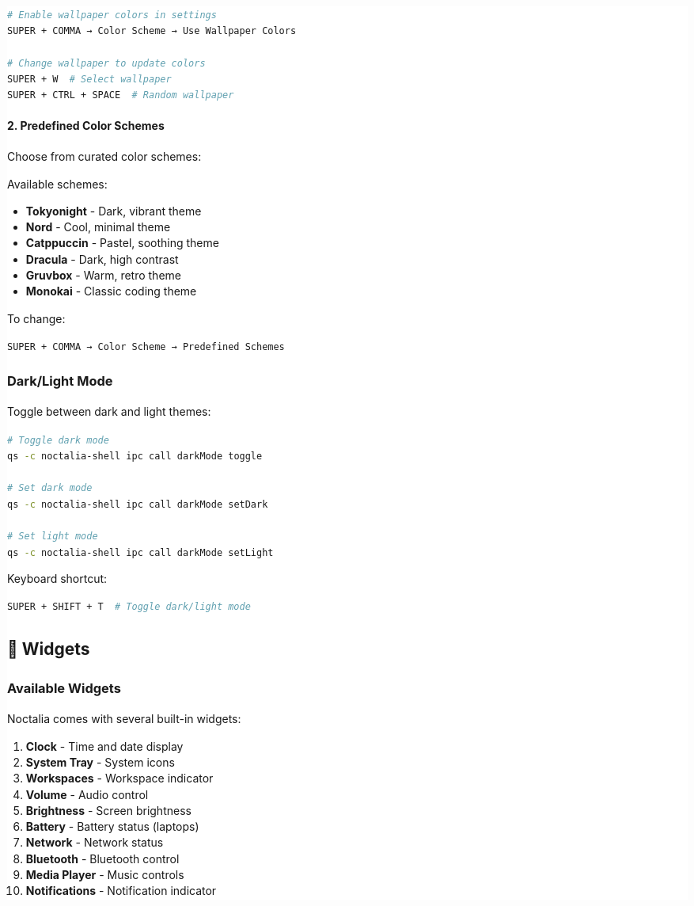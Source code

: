 ```bash
# Enable wallpaper colors in settings
SUPER + COMMA → Color Scheme → Use Wallpaper Colors

# Change wallpaper to update colors
SUPER + W  # Select wallpaper
SUPER + CTRL + SPACE  # Random wallpaper
```

#### 2. Predefined Color Schemes
Choose from curated color schemes:

Available schemes:
- **Tokyonight** - Dark, vibrant theme
- **Nord** - Cool, minimal theme
- **Catppuccin** - Pastel, soothing theme
- **Dracula** - Dark, high contrast
- **Gruvbox** - Warm, retro theme
- **Monokai** - Classic coding theme

To change:
```bash
SUPER + COMMA → Color Scheme → Predefined Schemes
```

### Dark/Light Mode

Toggle between dark and light themes:

```bash
# Toggle dark mode
qs -c noctalia-shell ipc call darkMode toggle

# Set dark mode
qs -c noctalia-shell ipc call darkMode setDark

# Set light mode
qs -c noctalia-shell ipc call darkMode setLight
```

Keyboard shortcut:
```bash
SUPER + SHIFT + T  # Toggle dark/light mode
```

## 🧩 Widgets

### Available Widgets

Noctalia comes with several built-in widgets:

1. **Clock** - Time and date display
2. **System Tray** - System icons
3. **Workspaces** - Workspace indicator
4. **Volume** - Audio control
5. **Brightness** - Screen brightness
6. **Battery** - Battery status (laptops)
7. **Network** - Network status
8. **Bluetooth** - Bluetooth control
9. **Media Player** - Music controls
10. **Notifications** - Notification indicator
